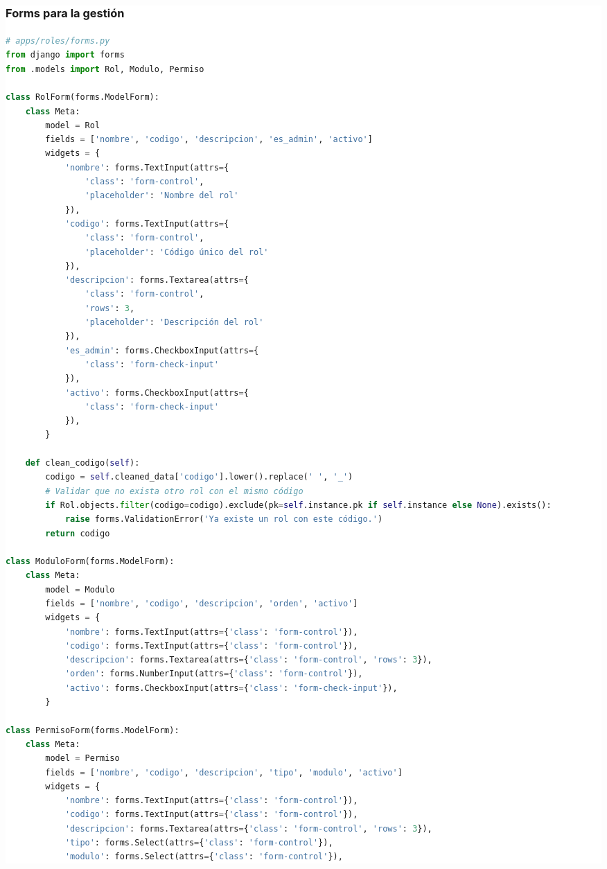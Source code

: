 ### Forms para la gestión

```python
# apps/roles/forms.py
from django import forms
from .models import Rol, Modulo, Permiso

class RolForm(forms.ModelForm):
    class Meta:
        model = Rol
        fields = ['nombre', 'codigo', 'descripcion', 'es_admin', 'activo']
        widgets = {
            'nombre': forms.TextInput(attrs={
                'class': 'form-control',
                'placeholder': 'Nombre del rol'
            }),
            'codigo': forms.TextInput(attrs={
                'class': 'form-control',
                'placeholder': 'Código único del rol'
            }),
            'descripcion': forms.Textarea(attrs={
                'class': 'form-control',
                'rows': 3,
                'placeholder': 'Descripción del rol'
            }),
            'es_admin': forms.CheckboxInput(attrs={
                'class': 'form-check-input'
            }),
            'activo': forms.CheckboxInput(attrs={
                'class': 'form-check-input'
            }),
        }
    
    def clean_codigo(self):
        codigo = self.cleaned_data['codigo'].lower().replace(' ', '_')
        # Validar que no exista otro rol con el mismo código
        if Rol.objects.filter(codigo=codigo).exclude(pk=self.instance.pk if self.instance else None).exists():
            raise forms.ValidationError('Ya existe un rol con este código.')
        return codigo

class ModuloForm(forms.ModelForm):
    class Meta:
        model = Modulo
        fields = ['nombre', 'codigo', 'descripcion', 'orden', 'activo']
        widgets = {
            'nombre': forms.TextInput(attrs={'class': 'form-control'}),
            'codigo': forms.TextInput(attrs={'class': 'form-control'}),
            'descripcion': forms.Textarea(attrs={'class': 'form-control', 'rows': 3}),
            'orden': forms.NumberInput(attrs={'class': 'form-control'}),
            'activo': forms.CheckboxInput(attrs={'class': 'form-check-input'}),
        }

class PermisoForm(forms.ModelForm):
    class Meta:
        model = Permiso
        fields = ['nombre', 'codigo', 'descripcion', 'tipo', 'modulo', 'activo']
        widgets = {
            'nombre': forms.TextInput(attrs={'class': 'form-control'}),
            'codigo': forms.TextInput(attrs={'class': 'form-control'}),
            'descripcion': forms.Textarea(attrs={'class': 'form-control', 'rows': 3}),
            'tipo': forms.Select(attrs={'class': 'form-control'}),
            'modulo': forms.Select(attrs={'class': 'form-control'}),
```